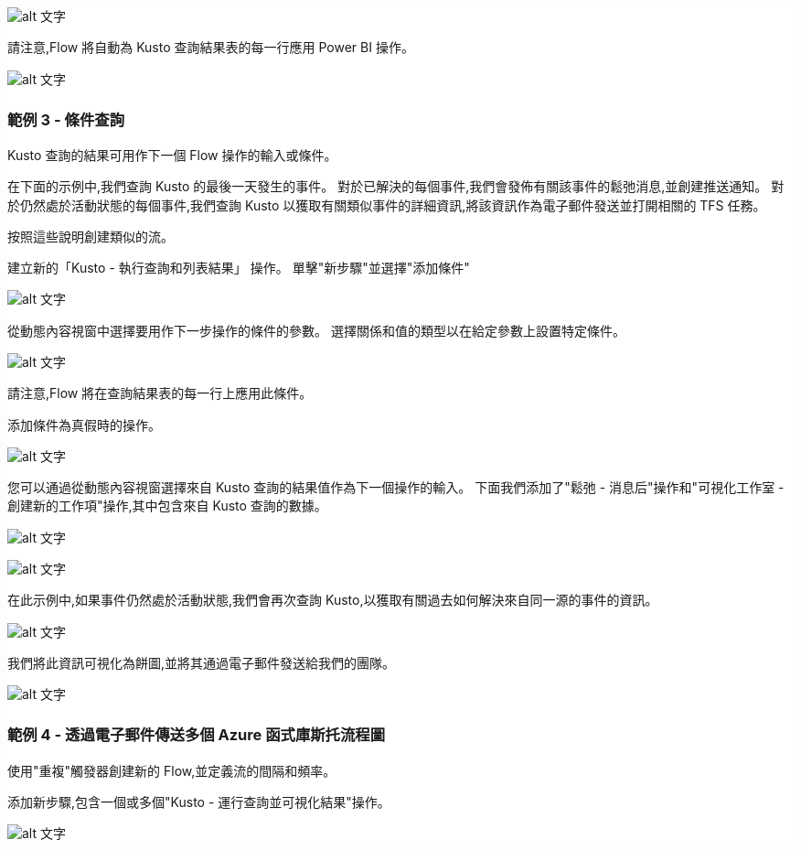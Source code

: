![alt 文字](./Images/KustoTools-Flow/flow-powerbifields.png "流動力場")

請注意,Flow 將自動為 Kusto 查詢結果表的每一行應用 Power BI 操作。 

![alt 文字](./Images/KustoTools-Flow/flow-powerbiforeach.png "流量-動力-每個")

### <a name="example-3---conditional-queries"></a>範例 3 - 條件查詢

Kusto 查詢的結果可用作下一個 Flow 操作的輸入或條件。

在下面的示例中,我們查詢 Kusto 的最後一天發生的事件。 對於已解決的每個事件,我們會發佈有關該事件的鬆弛消息,並創建推送通知。
對於仍然處於活動狀態的每個事件,我們查詢 Kusto 以獲取有關類似事件的詳細資訊,將該資訊作為電子郵件發送並打開相關的 TFS 任務。

按照這些說明創建類似的流。

建立新的「Kusto - 執行查詢和列表結果」 操作。
單擊"新步驟"並選擇"添加條件" 

![alt 文字](./Images/KustoTools-Flow/flow-listresults.png "串流清單結果")

從動態內容視窗中選擇要用作下一步操作的條件的參數。
選擇關係和值的類型以在給定參數上設置特定條件。

![alt 文字](./Images/KustoTools-Flow/flow-condition.png "流狀況")

請注意,Flow 將在查詢結果表的每一行上應用此條件。

添加條件為真假時的操作。

![alt 文字](./Images/KustoTools-Flow/flow-conditionactions.png "串流條件操作")

您可以通過從動態內容視窗選擇來自 Kusto 查詢的結果值作為下一個操作的輸入。
下面我們添加了"鬆弛 - 消息后"操作和"可視化工作室 - 創建新的工作項"操作,其中包含來自 Kusto 查詢的數據。

![alt 文字](./Images/KustoTools-Flow/flow-slack.png "流鬆弛")

![alt 文字](./Images/KustoTools-Flow/flow-visualstudio.png "流-視覺工作室")

在此示例中,如果事件仍然處於活動狀態,我們會再次查詢 Kusto,以獲取有關過去如何解決來自同一源的事件的資訊。

![alt 文字](./Images/KustoTools-Flow/flow-conditionquery.png "串流條件查詢")

我們將此資訊可視化為餅圖,並將其通過電子郵件發送給我們的團隊。

![alt 文字](./Images/KustoTools-Flow/flow-conditionemail.png "串流狀態電子郵件")

### <a name="example-4---email-multiple-azure-kusto-flow-charts"></a>範例 4 - 透過電子郵件傳送多個 Azure 函式庫斯托流程圖

使用"重複"觸發器創建新的 Flow,並定義流的間隔和頻率。 

添加新步驟,包含一個或多個"Kusto - 運行查詢並可視化結果"操作。 

![alt 文字](./Images/KustoTools-Flow/flow-severalqueries.png "流數查詢")
